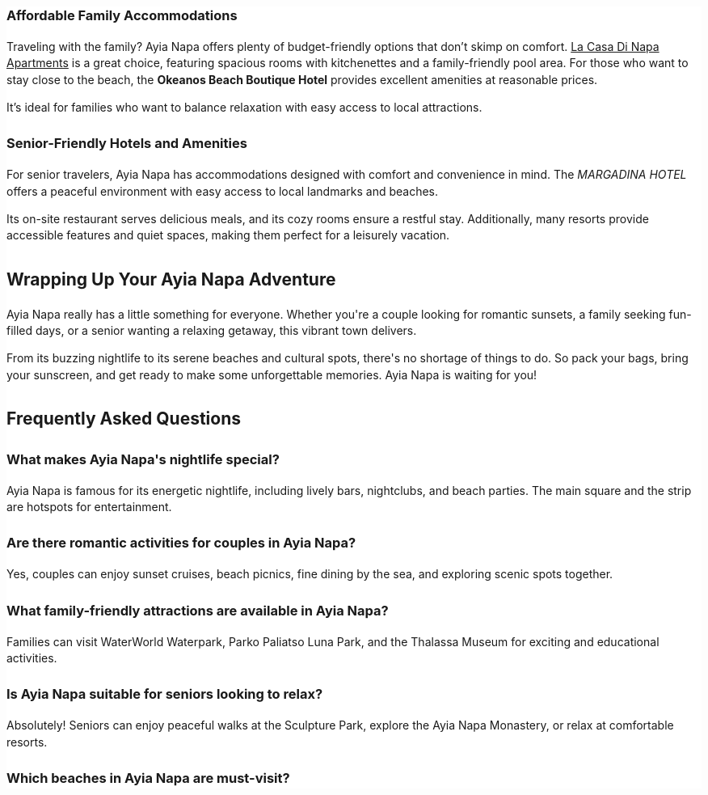 ### Affordable Family Accommodations

Traveling with the family? Ayia Napa offers plenty of budget-friendly options that don’t skimp on comfort. [La Casa Di Napa Apartments](https://www.booking.com/budget/city/cy/ayia-napa.html) is a great choice, featuring spacious rooms with kitchenettes and a family-friendly pool area. For those who want to stay close to the beach, the **Okeanos Beach Boutique Hotel** provides excellent amenities at reasonable prices. 

It’s ideal for families who want to balance relaxation with easy access to local attractions.

### Senior-Friendly Hotels and Amenities

For senior travelers, Ayia Napa has accommodations designed with comfort and convenience in mind. The _MARGADINA HOTEL_ offers a peaceful environment with easy access to local landmarks and beaches. 

Its on-site restaurant serves delicious meals, and its cozy rooms ensure a restful stay. Additionally, many resorts provide accessible features and quiet spaces, making them perfect for a leisurely vacation.

## Wrapping Up Your Ayia Napa Adventure

Ayia Napa really has a little something for everyone. Whether you're a couple looking for romantic sunsets, a family seeking fun-filled days, or a senior wanting a relaxing getaway, this vibrant town delivers. 

From its buzzing nightlife to its serene beaches and cultural spots, there's no shortage of things to do. So pack your bags, bring your sunscreen, and get ready to make some unforgettable memories. Ayia Napa is waiting for you!

## Frequently Asked Questions

### What makes Ayia Napa's nightlife special?

Ayia Napa is famous for its energetic nightlife, including lively bars, nightclubs, and beach parties. The main square and the strip are hotspots for entertainment.

### Are there romantic activities for couples in Ayia Napa?

Yes, couples can enjoy sunset cruises, beach picnics, fine dining by the sea, and exploring scenic spots together.

### What family-friendly attractions are available in Ayia Napa?

Families can visit WaterWorld Waterpark, Parko Paliatso Luna Park, and the Thalassa Museum for exciting and educational activities.

### Is Ayia Napa suitable for seniors looking to relax?

Absolutely! Seniors can enjoy peaceful walks at the Sculpture Park, explore the Ayia Napa Monastery, or relax at comfortable resorts.

### Which beaches in Ayia Napa are must-visit?
